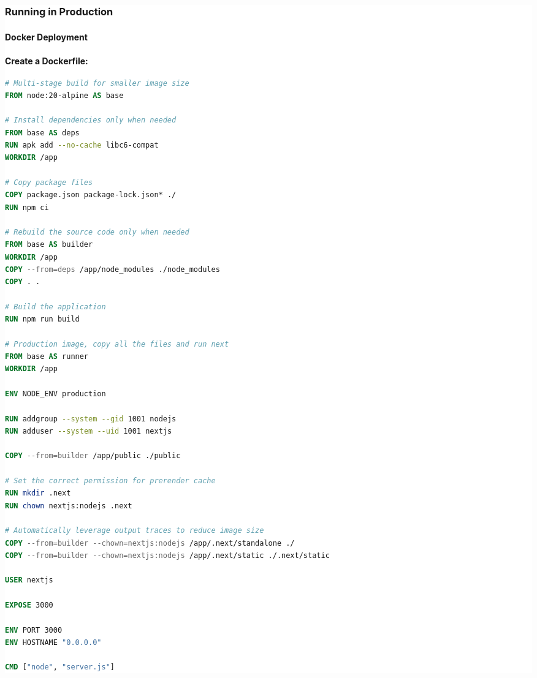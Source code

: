 ### Running in Production

#### Docker Deployment

**Create a Dockerfile:**

```dockerfile
# Multi-stage build for smaller image size
FROM node:20-alpine AS base

# Install dependencies only when needed
FROM base AS deps
RUN apk add --no-cache libc6-compat
WORKDIR /app

# Copy package files
COPY package.json package-lock.json* ./
RUN npm ci

# Rebuild the source code only when needed
FROM base AS builder
WORKDIR /app
COPY --from=deps /app/node_modules ./node_modules
COPY . .

# Build the application
RUN npm run build

# Production image, copy all the files and run next
FROM base AS runner
WORKDIR /app

ENV NODE_ENV production

RUN addgroup --system --gid 1001 nodejs
RUN adduser --system --uid 1001 nextjs

COPY --from=builder /app/public ./public

# Set the correct permission for prerender cache
RUN mkdir .next
RUN chown nextjs:nodejs .next

# Automatically leverage output traces to reduce image size
COPY --from=builder --chown=nextjs:nodejs /app/.next/standalone ./
COPY --from=builder --chown=nextjs:nodejs /app/.next/static ./.next/static

USER nextjs

EXPOSE 3000

ENV PORT 3000
ENV HOSTNAME "0.0.0.0"

CMD ["node", "server.js"]
```
